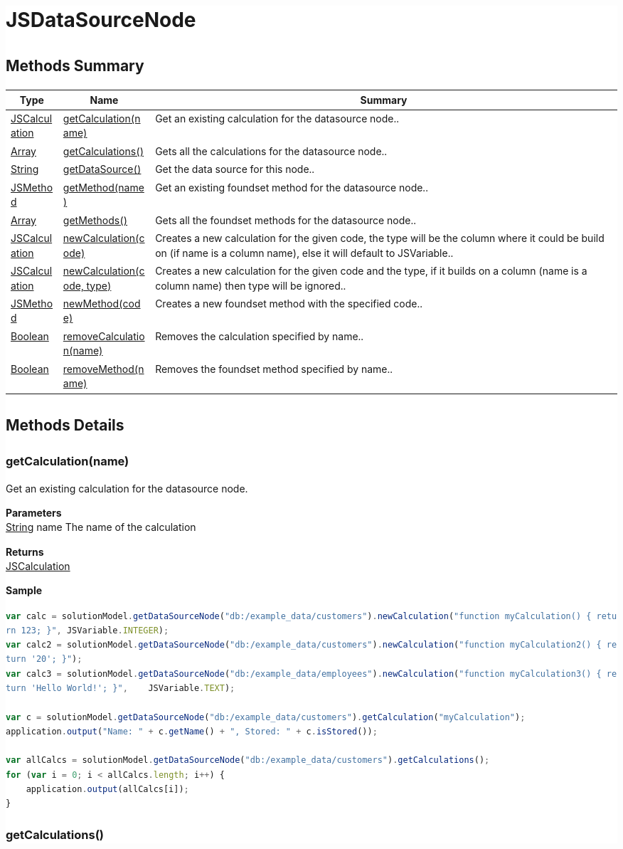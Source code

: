 #  JSDataSourceNode


## Methods Summary

| Type                                                  | Name                    | Summary                                                                                                           |
| ----------------------------------------------------- | ----------------------- | ----------------------------------------------------------------------------------------------------------------- |
| [JSCalculation](./JSCalculation.md) | [getCalculation(name)](JSDataSourceNode.md#getcalculation-name)                   | Get an existing calculation for the datasource node..                                    |
| [Array](../JSLib/Array.md) | [getCalculations()](JSDataSourceNode.md#getcalculations)                   | Gets all the calculations for the datasource node..                                    |
| [String](../JSLib/String.md) | [getDataSource()](JSDataSourceNode.md#getdatasource)                   | Get the data source for this node..                                    |
| [JSMethod](./JSMethod.md) | [getMethod(name)](JSDataSourceNode.md#getmethod-name)                   | Get an existing foundset method for the datasource node..                                    |
| [Array](../JSLib/Array.md) | [getMethods()](JSDataSourceNode.md#getmethods)                   | Gets all the foundset methods for the datasource node..                                    |
| [JSCalculation](./JSCalculation.md) | [newCalculation(code)](JSDataSourceNode.md#newcalculation-code)                   | Creates a new calculation for the given code, the type will be the column where it could be build on (if name is a column name), else it will default to JSVariable..                                    |
| [JSCalculation](./JSCalculation.md) | [newCalculation(code, type)](JSDataSourceNode.md#newcalculation-code-type)                   | Creates a new calculation for the given code and the type, if it builds on a column (name is a column name) then type will be ignored..                                    |
| [JSMethod](./JSMethod.md) | [newMethod(code)](JSDataSourceNode.md#newmethod-code)                   | Creates a new foundset method with the specified code..                                    |
| [Boolean](../JSLib/Boolean.md) | [removeCalculation(name)](JSDataSourceNode.md#removecalculation-name)                   | Removes the calculation specified by name..                                    |
| [Boolean](../JSLib/Boolean.md) | [removeMethod(name)](JSDataSourceNode.md#removemethod-name)                   | Removes the foundset method specified by name..                                    |

## Methods Details

### getCalculation(name)

Get an existing calculation for the datasource node.

**Parameters**\
[String](../JSLib/String.md) name The name of the calculation

**Returns**\
[JSCalculation](./JSCalculation.md) 


**Sample**

```javascript
var calc = solutionModel.getDataSourceNode("db:/example_data/customers").newCalculation("function myCalculation() { return 123; }", JSVariable.INTEGER);
var calc2 = solutionModel.getDataSourceNode("db:/example_data/customers").newCalculation("function myCalculation2() { return '20'; }");
var calc3 = solutionModel.getDataSourceNode("db:/example_data/employees").newCalculation("function myCalculation3() { return 'Hello World!'; }",	JSVariable.TEXT);

var c = solutionModel.getDataSourceNode("db:/example_data/customers").getCalculation("myCalculation");
application.output("Name: " + c.getName() + ", Stored: " + c.isStored());

var allCalcs = solutionModel.getDataSourceNode("db:/example_data/customers").getCalculations();
for (var i = 0; i < allCalcs.length; i++) {
	application.output(allCalcs[i]);
}
```
### getCalculations()
